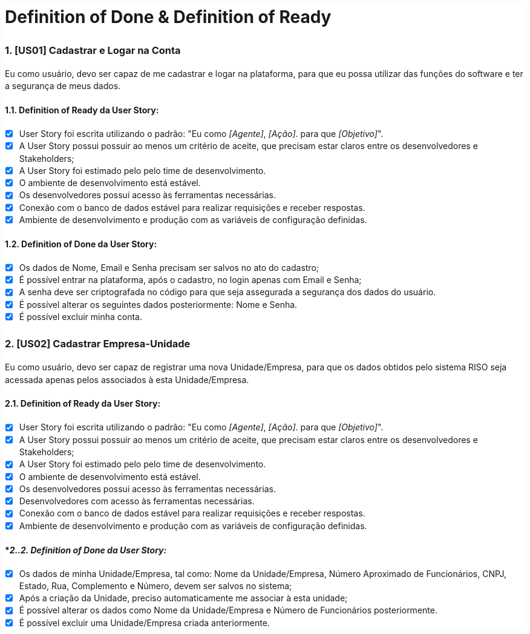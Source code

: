 # Definition of Done & Definition of Ready

### **1. [US01] Cadastrar e Logar na Conta**

Eu como usuário, devo ser capaz de me cadastrar e logar na plataforma, para que eu possa utilizar das funções do software e ter a segurança de meus dados.

#### **1.1. Definition of Ready da User Story:**
- [x] User Story foi escrita utilizando o padrão: "Eu como _[Agente]_, _[Ação]_. para que _[Objetivo]_".
- [x] A User Story possui possuir ao menos um critério de aceite, que precisam estar claros entre os desenvolvedores e Stakeholders;
- [x] A User Story foi estimado pelo pelo time de desenvolvimento.
- [x] O ambiente de desenvolvimento está estável.
- [x] Os desenvolvedores possui acesso às ferramentas necessárias.
- [x] Conexão com o banco de dados estável para realizar requisições e receber respostas.
- [x] Ambiente de desenvolvimento e produção com as variáveis de configuração definidas.

#### **1.2. Definition of Done da User Story:**

- [x] Os dados de Nome, Email e Senha precisam ser salvos no ato do cadastro;
- [x] É possível entrar na plataforma, após o cadastro, no login apenas com Email e Senha;
- [x] A senha deve ser criptografada no código para que seja assegurada a segurança dos dados do usuário.
- [x] É possível alterar os seguintes dados posteriormente: Nome e Senha.
- [x] É possível excluir minha conta.

### **2. [US02] Cadastrar Empresa-Unidade**

Eu como usuário, devo ser capaz de registrar uma nova Unidade/Empresa, para que os dados obtidos pelo sistema RISO seja acessada apenas pelos associados à esta Unidade/Empresa.

#### **2.1. Definition of Ready da User Story:**
- [x] User Story foi escrita utilizando o padrão: "Eu como _[Agente]_, _[Ação]_. para que _[Objetivo]_".
- [x] A User Story possui possuir ao menos um critério de aceite, que precisam estar claros entre os desenvolvedores e Stakeholders;
- [x] A User Story foi estimado pelo pelo time de desenvolvimento.
- [x] O ambiente de desenvolvimento está estável.
- [x] Os desenvolvedores possui acesso às ferramentas necessárias.
- [x] Desenvolvedores com acesso às ferramentas necessárias.
- [x] Conexão com o banco de dados estável para realizar requisições e receber respostas.
- [x] Ambiente de desenvolvimento e produção com as variáveis de configuração definidas.

#### **2..2. Definition of Done da User Story:*

- [x] Os dados de minha Unidade/Empresa, tal como: Nome da Unidade/Empresa, Número Aproximado de Funcionários, CNPJ, Estado, Rua, Complemento e Número, devem ser salvos no sistema;
- [x] Após a criação da Unidade, preciso automaticamente me associar à esta unidade;
- [x] É possível alterar os dados como Nome da Unidade/Empresa e Número de Funcionários posteriormente.
- [x] É possível excluir uma Unidade/Empresa criada anteriormente.
